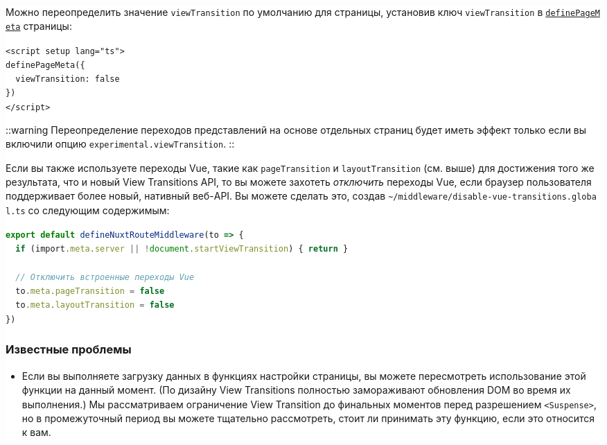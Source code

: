 Можно переопределить значение `viewTransition` по умолчанию для страницы, установив ключ `viewTransition` в [`definePageMeta`](/docs/api/utils/define-page-meta) страницы:

```vue twoslash [pages/about.vue]
<script setup lang="ts">
definePageMeta({
  viewTransition: false
})
</script>
```

::warning
Переопределение переходов представлений на основе отдельных страниц будет иметь эффект только если вы включили опцию `experimental.viewTransition`.
::

Если вы также используете переходы Vue, такие как `pageTransition` и `layoutTransition` (см. выше) для достижения того же результата, что и новый View Transitions API, то вы можете захотеть _отключить_ переходы Vue, если браузер пользователя поддерживает более новый, нативный веб-API. Вы можете сделать это, создав `~/middleware/disable-vue-transitions.global.ts` со следующим содержимым:

```ts
export default defineNuxtRouteMiddleware(to => {
  if (import.meta.server || !document.startViewTransition) { return }

  // Отключить встроенные переходы Vue
  to.meta.pageTransition = false
  to.meta.layoutTransition = false
})
```

### Известные проблемы

- Если вы выполняете загрузку данных в функциях настройки страницы, вы можете пересмотреть использование этой функции на данный момент. (По дизайну View Transitions полностью замораживают обновления DOM во время их выполнения.) Мы рассматриваем ограничение View Transition до финальных моментов перед разрешением `<Suspense>`, но в промежуточный период вы можете тщательно рассмотреть, стоит ли принимать эту функцию, если это относится к вам.